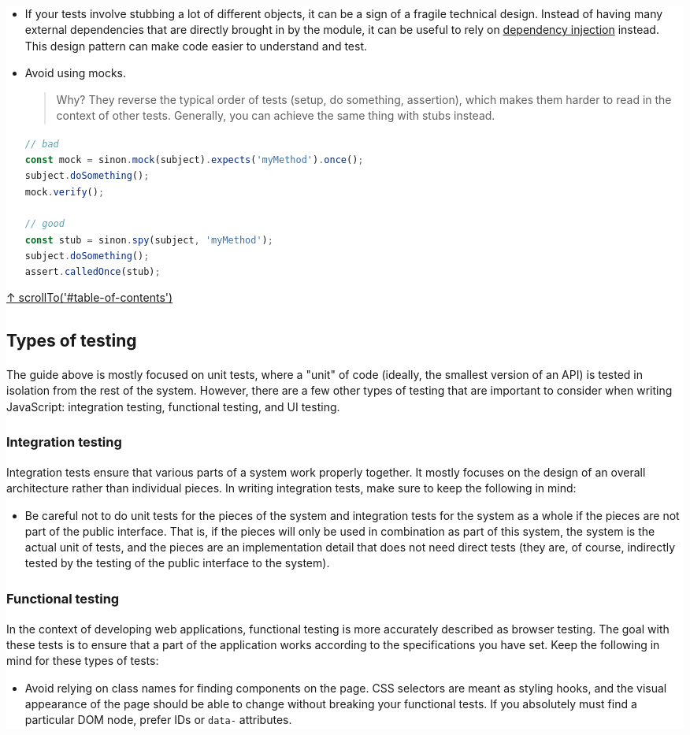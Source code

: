 - If your tests involve stubbing a lot of different objects, it can be a sign of a fragile technical design. Instead of having many external dependencies that are directly brought in by the module, it can be useful to rely on [dependency injection](https://en.wikipedia.org/wiki/Dependency_injection) instead. This design pattern can make code easier to understand and test.

- Avoid using mocks.

  > Why? They reverse the typical order of tests (setup, do something, assertion), which makes them harder to read in the context of other tests. Generally, you can achieve the same thing with stubs instead.

  ```js
  // bad
  const mock = sinon.mock(subject).expects('myMethod').once();
  subject.doSomething();
  mock.verify();

  // good
  const stub = sinon.spy(subject, 'myMethod');
  subject.doSomething();
  assert.calledOnce(stub);
  ```

[↑ scrollTo('#table-of-contents')](#table-of-contents)



## Types of testing

The guide above is mostly focused on unit tests, where a "unit" of code (ideally, the smallest version of an API) is tested in isolation from the rest of the system. However, there are a few other types of testing that are important to consider when writing JavaScript: integration testing, functional testing, and UI testing.

### Integration testing

Integration tests ensure that various parts of a system work properly together. It mostly focuses on the design of an overall architecture rather than individual pieces. In writing integration tests, make sure to keep the following in mind:

- Be careful not to do unit tests for the pieces of the system and integration tests for the system as a whole if the pieces are not part of the public interface. That is, if the pieces will only be used in combination as part of this system, the system is the actual unit of tests, and the pieces are an implementation detail that does not need direct tests (they are, of course, indirectly tested by the testing of the public interface to the system).

### Functional testing

In the context of developing web applications, functional testing is more accurately described as browser testing. The goal with these tests is to ensure that a part of the application works according to the specifications you have set. Keep the following in mind for these types of tests:

- Avoid relying on class names for finding components on the page. CSS selectors are meant as styling hooks, and the visual appearance of the page should be able to change without breaking your functional tests. If you absolutely must find a particular DOM node, prefer IDs or `data-` attributes.
